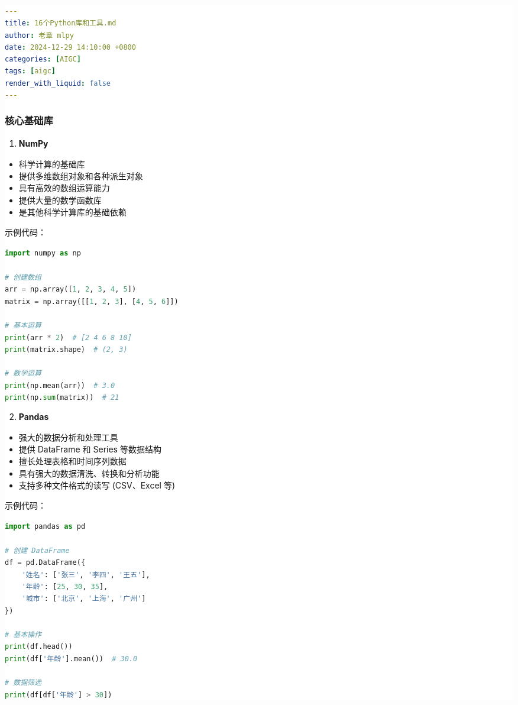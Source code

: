 ```yaml
---
title: 16个Python库和工具.md
author: 老章 mlpy
date: 2024-12-29 14:10:00 +0800
categories: [AIGC]
tags: [aigc]
render_with_liquid: false
---
```


### 核心基础库

1. **NumPy**

- 科学计算的基础库
- 提供多维数组对象和各种派生对象
- 具有高效的数组运算能力
- 提供大量的数学函数库
- 是其他科学计算库的基础依赖

示例代码：
```python
import numpy as np

# 创建数组
arr = np.array([1, 2, 3, 4, 5])
matrix = np.array([[1, 2, 3], [4, 5, 6]])

# 基本运算
print(arr * 2)  # [2 4 6 8 10]
print(matrix.shape)  # (2, 3)

# 数学运算
print(np.mean(arr))  # 3.0
print(np.sum(matrix))  # 21
```

2. **Pandas**

- 强大的数据分析和处理工具
- 提供 DataFrame 和 Series 等数据结构
- 擅长处理表格和时间序列数据
- 具有强大的数据清洗、转换和分析功能
- 支持多种文件格式的读写 (CSV、Excel 等)

示例代码：
```python
import pandas as pd

# 创建 DataFrame
df = pd.DataFrame({
    '姓名': ['张三', '李四', '王五'],
    '年龄': [25, 30, 35],
    '城市': ['北京', '上海', '广州']
})

# 基本操作
print(df.head())
print(df['年龄'].mean())  # 30.0

# 数据筛选
print(df[df['年龄'] > 30])
```
